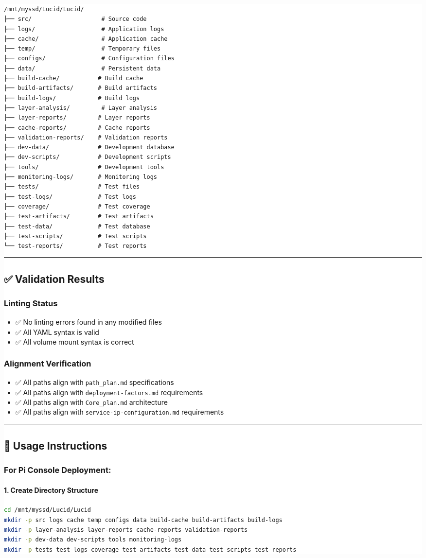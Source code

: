```
/mnt/myssd/Lucid/Lucid/
├── src/                    # Source code
├── logs/                   # Application logs
├── cache/                  # Application cache
├── temp/                   # Temporary files
├── configs/                # Configuration files
├── data/                   # Persistent data
├── build-cache/           # Build cache
├── build-artifacts/       # Build artifacts
├── build-logs/            # Build logs
├── layer-analysis/         # Layer analysis
├── layer-reports/         # Layer reports
├── cache-reports/         # Cache reports
├── validation-reports/    # Validation reports
├── dev-data/              # Development database
├── dev-scripts/           # Development scripts
├── tools/                 # Development tools
├── monitoring-logs/       # Monitoring logs
├── tests/                 # Test files
├── test-logs/             # Test logs
├── coverage/              # Test coverage
├── test-artifacts/        # Test artifacts
├── test-data/             # Test database
├── test-scripts/          # Test scripts
└── test-reports/          # Test reports
```

---

## ✅ Validation Results

### **Linting Status**
- ✅ No linting errors found in any modified files
- ✅ All YAML syntax is valid
- ✅ All volume mount syntax is correct

### **Alignment Verification**
- ✅ All paths align with `path_plan.md` specifications
- ✅ All paths align with `deployment-factors.md` requirements
- ✅ All paths align with `Core_plan.md` architecture
- ✅ All paths align with `service-ip-configuration.md` requirements

---

## 🎯 Usage Instructions

### **For Pi Console Deployment:**

#### **1. Create Directory Structure**
```bash
cd /mnt/myssd/Lucid/Lucid
mkdir -p src logs cache temp configs data build-cache build-artifacts build-logs
mkdir -p layer-analysis layer-reports cache-reports validation-reports
mkdir -p dev-data dev-scripts tools monitoring-logs
mkdir -p tests test-logs coverage test-artifacts test-data test-scripts test-reports
```
